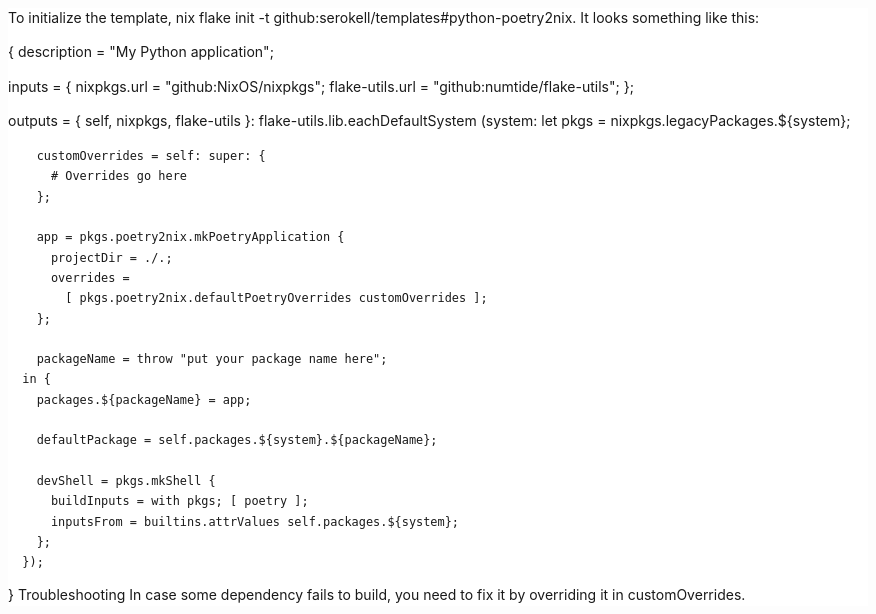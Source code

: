 To initialize the template, nix flake init -t github:serokell/templates#python-poetry2nix. It looks something like this:

{
  description = "My Python application";

  inputs = {
    nixpkgs.url = "github:NixOS/nixpkgs";
    flake-utils.url = "github:numtide/flake-utils";
  };

  outputs = { self, nixpkgs, flake-utils }:
    flake-utils.lib.eachDefaultSystem (system:
      let
        pkgs = nixpkgs.legacyPackages.${system};

        customOverrides = self: super: {
          # Overrides go here
        };

        app = pkgs.poetry2nix.mkPoetryApplication {
          projectDir = ./.;
          overrides =
            [ pkgs.poetry2nix.defaultPoetryOverrides customOverrides ];
        };

        packageName = throw "put your package name here";
      in {
        packages.${packageName} = app;

        defaultPackage = self.packages.${system}.${packageName};

        devShell = pkgs.mkShell {
          buildInputs = with pkgs; [ poetry ];
          inputsFrom = builtins.attrValues self.packages.${system};
        };
      });
}
Troubleshooting
In case some dependency fails to build, you need to fix it by overriding it in customOverrides.

